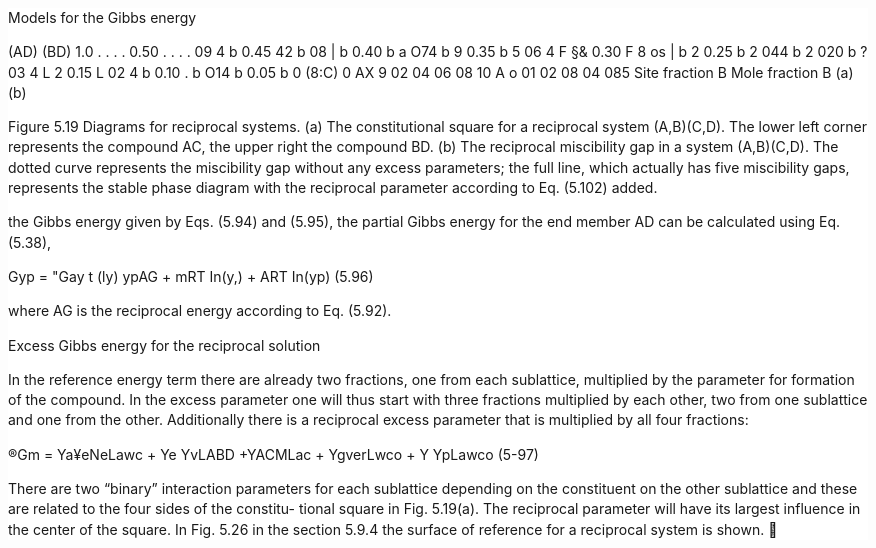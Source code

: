 Models for the Gibbs energy

 

 

 

 

 

 

 

 

(AD) (BD)
1.0 . . . . 0.50 . . . .
09 4 b 0.45 42 b
08 | b 0.40 b
a O74 b 9 0.35 b
5 06 4 F §& 0.30 F
8 os | b 2 0.25 b
2 044 b 2 020 b
? 03 4 L 2 0.15 L
02 4 b 0.10 . b
O14 b 0.05 b
0 (8:C) 0
AX 9 02 04 06 08 10 A o 01 02 08 04 085
Site fraction B Mole fraction B
(a) (b)

Figure 5.19 Diagrams for reciprocal systems. (a) The constitutional square for a reciprocal
system (A,B)(C,D). The lower left corner represents the compound AC, the upper right the
compound BD. (b) The reciprocal miscibility gap in a system (A,B)(C,D). The dotted curve
represents the miscibility gap without any excess parameters; the full line, which actually has five
miscibility gaps, represents the stable phase diagram with the reciprocal parameter according to
Eq. (5.102) added.

 

the Gibbs energy given by Eqs. (5.94) and (5.95), the partial Gibbs energy for the end
member AD can be calculated using Eq. (5.38),

Gyp = "Gay t (ly) ypAG + mRT In(y,) + ART In(yp) (5.96)

where AG is the reciprocal energy according to Eq. (5.92).

Excess Gibbs energy for the reciprocal solution

In the reference energy term there are already two fractions, one from each sublattice,
multiplied by the parameter for formation of the compound. In the excess parameter one
will thus start with three fractions multiplied by each other, two from one sublattice and
one from the other. Additionally there is a reciprocal excess parameter that is multiplied
by all four fractions:

 

®Gm = Ya¥eNeLawc + Ye YvLABD +YACMLac + YgverLwco + Y YpLawco (5-97)

There are two “binary” interaction parameters for each sublattice depending on the
constituent on the other sublattice and these are related to the four sides of the constitu-
tional square in Fig. 5.19(a). The reciprocal parameter will have its largest influence in
the center of the square. In Fig. 5.26 in the section 5.9.4 the surface of reference for a
reciprocal system is shown.
